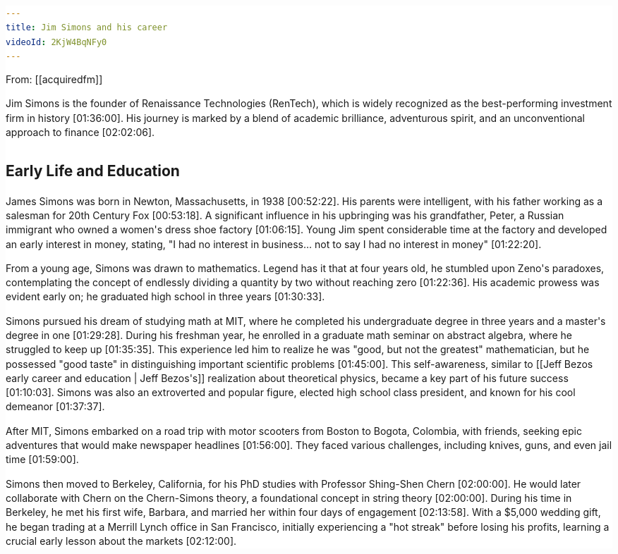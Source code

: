 ```yaml
---
title: Jim Simons and his career
videoId: 2KjW4BqNFy0
---
```


From: [[acquiredfm]] <br/> 

Jim Simons is the founder of Renaissance Technologies (RenTech), which is widely recognized as the best-performing investment firm in history <a class="yt-timestamp" data-t="01:36:00">[01:36:00]</a>. His journey is marked by a blend of academic brilliance, adventurous spirit, and an unconventional approach to finance <a class="yt-timestamp" data-t="02:02:06">[02:02:06]</a>.

## Early Life and Education

James Simons was born in Newton, Massachusetts, in 1938 <a class="yt-timestamp" data-t="00:52:22">[00:52:22]</a>. His parents were intelligent, with his father working as a salesman for 20th Century Fox <a class="yt-timestamp" data-t="00:53:18">[00:53:18]</a>. A significant influence in his upbringing was his grandfather, Peter, a Russian immigrant who owned a women's dress shoe factory <a class="yt-timestamp" data-t="01:06:15">[01:06:15]</a>. Young Jim spent considerable time at the factory and developed an early interest in money, stating, "I had no interest in business... not to say I had no interest in money" <a class="yt-timestamp" data-t="01:22:20">[01:22:20]</a>.

From a young age, Simons was drawn to mathematics. Legend has it that at four years old, he stumbled upon Zeno's paradoxes, contemplating the concept of endlessly dividing a quantity by two without reaching zero <a class="yt-timestamp" data-t="01:22:36">[01:22:36]</a>. His academic prowess was evident early on; he graduated high school in three years <a class="yt-timestamp" data-t="01:30:33">[01:30:33]</a>.

Simons pursued his dream of studying math at MIT, where he completed his undergraduate degree in three years and a master's degree in one <a class="yt-timestamp" data-t="01:29:28">[01:29:28]</a>. During his freshman year, he enrolled in a graduate math seminar on abstract algebra, where he struggled to keep up <a class="yt-timestamp" data-t="01:35:35">[01:35:35]</a>. This experience led him to realize he was "good, but not the greatest" mathematician, but he possessed "good taste" in distinguishing important scientific problems <a class="yt-timestamp" data-t="01:45:00">[01:45:00]</a>. This self-awareness, similar to [[Jeff Bezos early career and education | Jeff Bezos's]] realization about theoretical physics, became a key part of his future success <a class="yt-timestamp" data-t="01:10:03">[01:10:03]</a>. Simons was also an extroverted and popular figure, elected high school class president, and known for his cool demeanor <a class="yt-timestamp" data-t="01:37:37">[01:37:37]</a>.

After MIT, Simons embarked on a road trip with motor scooters from Boston to Bogota, Colombia, with friends, seeking epic adventures that would make newspaper headlines <a class="yt-timestamp" data-t="01:56:00">[01:56:00]</a>. They faced various challenges, including knives, guns, and even jail time <a class="yt-timestamp" data-t="01:59:00">[01:59:00]</a>.

Simons then moved to Berkeley, California, for his PhD studies with Professor Shing-Shen Chern <a class="yt-timestamp" data-t="02:00:00">[02:00:00]</a>. He would later collaborate with Chern on the Chern-Simons theory, a foundational concept in string theory <a class="yt-timestamp" data-t="02:00:00">[02:00:00]</a>. During his time in Berkeley, he met his first wife, Barbara, and married her within four days of engagement <a class="yt-timestamp" data-t="02:13:58">[02:13:58]</a>. With a $5,000 wedding gift, he began trading at a Merrill Lynch office in San Francisco, initially experiencing a "hot streak" before losing his profits, learning a crucial early lesson about the markets <a class="yt-timestamp" data-t="02:12:00">[02:12:00]</a>.
